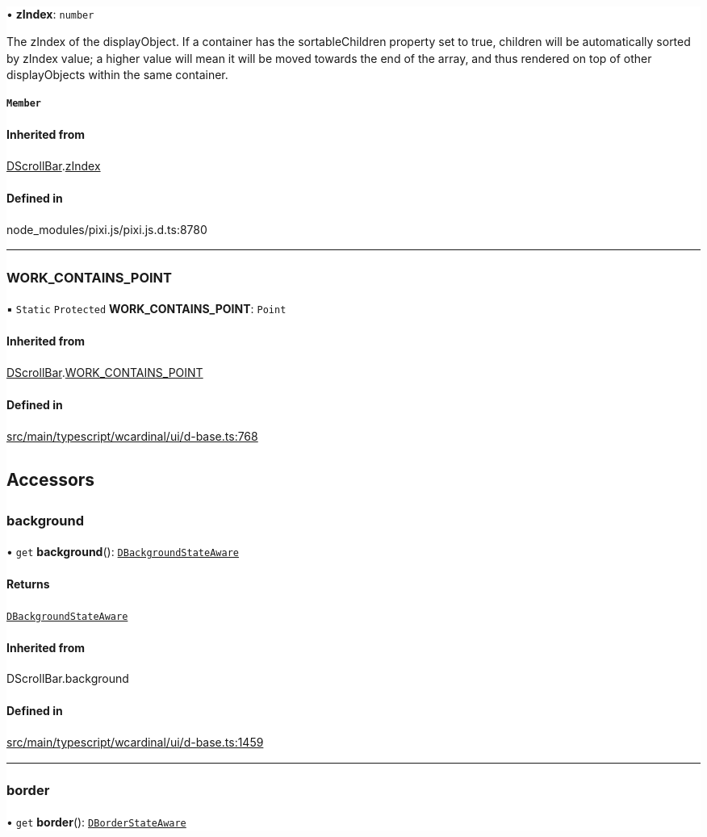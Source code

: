 • **zIndex**: `number`

The zIndex of the displayObject.
If a container has the sortableChildren property set to true, children will be automatically
sorted by zIndex value; a higher value will mean it will be moved towards the end of the array,
and thus rendered on top of other displayObjects within the same container.

**`Member`**

#### Inherited from

[DScrollBar](DScrollBar.md).[zIndex](DScrollBar.md#zindex)

#### Defined in

node_modules/pixi.js/pixi.js.d.ts:8780

___

### WORK\_CONTAINS\_POINT

▪ `Static` `Protected` **WORK\_CONTAINS\_POINT**: `Point`

#### Inherited from

[DScrollBar](DScrollBar.md).[WORK_CONTAINS_POINT](DScrollBar.md#work_contains_point)

#### Defined in

[src/main/typescript/wcardinal/ui/d-base.ts:768](https://github.com/winter-cardinal/winter-cardinal-ui/blob/v0.310.1/src/main/typescript/wcardinal/ui/d-base.ts#L768)

## Accessors

### background

• `get` **background**(): [`DBackgroundStateAware`](../interfaces/DBackgroundStateAware.md)

#### Returns

[`DBackgroundStateAware`](../interfaces/DBackgroundStateAware.md)

#### Inherited from

DScrollBar.background

#### Defined in

[src/main/typescript/wcardinal/ui/d-base.ts:1459](https://github.com/winter-cardinal/winter-cardinal-ui/blob/v0.310.1/src/main/typescript/wcardinal/ui/d-base.ts#L1459)

___

### border

• `get` **border**(): [`DBorderStateAware`](../interfaces/DBorderStateAware.md)

